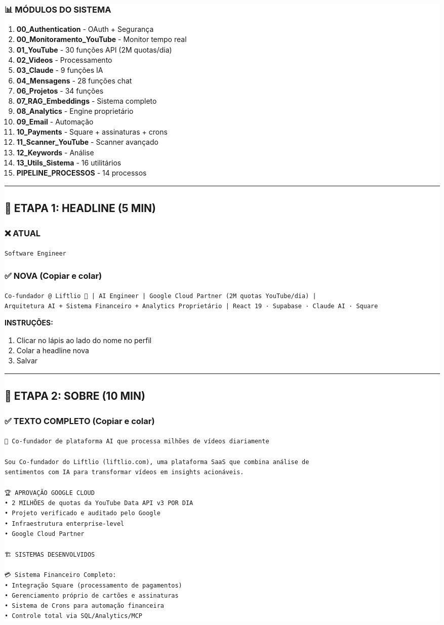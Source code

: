 ### 📊 MÓDULOS DO SISTEMA
1. **00_Authentication** - OAuth + Segurança
2. **00_Monitoramento_YouTube** - Monitor tempo real
3. **01_YouTube** - 30 funções API (2M quotas/dia)
4. **02_Videos** - Processamento
5. **03_Claude** - 9 funções IA
6. **04_Mensagens** - 28 funções chat
7. **06_Projetos** - 34 funções
8. **07_RAG_Embeddings** - Sistema completo
9. **08_Analytics** - Engine proprietário
10. **09_Email** - Automação
11. **10_Payments** - Square + assinaturas + crons
12. **11_Scanner_YouTube** - Scanner avançado
13. **12_Keywords** - Análise
14. **13_Utils_Sistema** - 16 utilitários
15. **PIPELINE_PROCESSOS** - 14 processos

---

## 📝 ETAPA 1: HEADLINE (5 MIN)

### ❌ ATUAL
```
Software Engineer
```

### ✅ NOVA (Copiar e colar)
```
Co-fundador @ Liftlio 🚀 | AI Engineer | Google Cloud Partner (2M quotas YouTube/dia) |
Arquitetura AI + Sistema Financeiro + Analytics Proprietário | React 19 · Supabase · Claude AI · Square
```

**INSTRUÇÕES:**
1. Clicar no lápis ao lado do nome no perfil
2. Colar a headline nova
3. Salvar

---

## 📝 ETAPA 2: SOBRE (10 MIN)

### ✅ TEXTO COMPLETO (Copiar e colar)

```markdown
🎯 Co-fundador de plataforma AI que processa milhões de vídeos diariamente

Sou Co-fundador do Liftlio (liftlio.com), uma plataforma SaaS que combina análise de
sentimentos com IA para transformar vídeos em insights acionáveis.

🏆 APROVAÇÃO GOOGLE CLOUD
• 2 MILHÕES de quotas da YouTube Data API v3 POR DIA
• Projeto verificado e auditado pelo Google
• Infraestrutura enterprise-level
• Google Cloud Partner

🏗️ SISTEMAS DESENVOLVIDOS

💳 Sistema Financeiro Completo:
• Integração Square (processamento de pagamentos)
• Gerenciamento próprio de cartões e assinaturas
• Sistema de Crons para automação financeira
• Controle total via SQL/Analytics/MCP
```